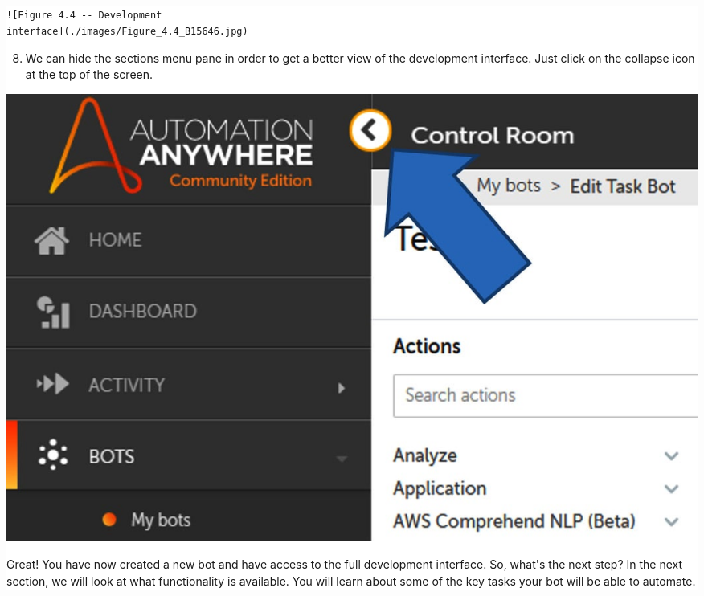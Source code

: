     
    ![Figure 4.4 -- Development
    interface](./images/Figure_4.4_B15646.jpg)
    



8.  We can hide the sections menu pane in order to get a better view of
    the development interface. Just click on the collapse icon at the
    top of the screen.




![](./images/Figure_4.5_B15646.jpg)






Great! You have now created a new bot and have
access to the full development interface. So, what\'s the next step? In
the next section, we will look at what functionality is available. You
will learn about some of the key tasks your bot will be able to
automate.




